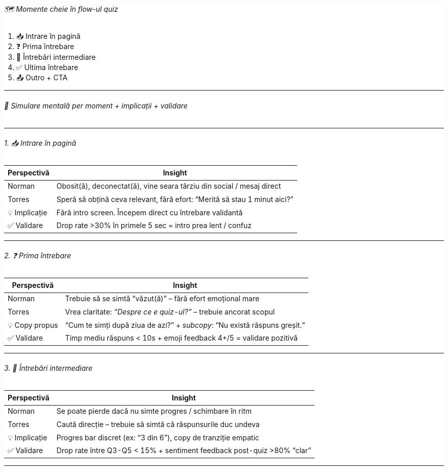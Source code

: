 
###### 🗺️ Momente cheie în flow-ul quiz

1. 📥 Intrare în pagină
2. ❓ Prima întrebare
3. 🔁 Întrebări intermediare
4. ✅ Ultima întrebare
5. 📤 Outro + CTA

---

###### 🧠 Simulare mentală per moment + implicații + validare

---

###### 1. 📥 Intrare în pagină

| Perspectivă | Insight |
| --- | --- |
| Norman | Obosit(ă), deconectat(ă), vine seara târziu din social / mesaj direct |
| Torres | Speră să obțină ceva relevant, fără efort: “Merită să stau 1 minut aici?” |
| 💡 Implicație | Fără intro screen. Începem direct cu întrebare validantă |
| ✅ Validare | Drop rate >30% în primele 5 sec = intro prea lent / confuz |

---

###### 2. ❓ Prima întrebare

| Perspectivă | Insight |
| --- | --- |
| Norman | Trebuie să se simtă “văzut(ă)” – fără efort emoțional mare |
| Torres | Vrea claritate: *“Despre ce e quiz-ul?”* – trebuie ancorat scopul |
| 💡 Copy propus | “Cum te simți după ziua de azi?” + *subcopy*: “Nu există răspuns greșit.” |
| ✅ Validare | Timp mediu răspuns < 10s + emoji feedback 4+/5 = validare pozitivă |

---

###### 3. 🔁 Întrebări intermediare

| Perspectivă | Insight |
| --- | --- |
| Norman | Se poate pierde dacă nu simte progres / schimbare în ritm |
| Torres | Caută direcție – trebuie să simtă că răspunsurile duc undeva |
| 💡 Implicație | Progres bar discret (ex: “3 din 6”), copy de tranziție empatic |
| ✅ Validare | Drop rate între Q3-Q5 < 15% + sentiment feedback post-quiz >80% “clar” |

---